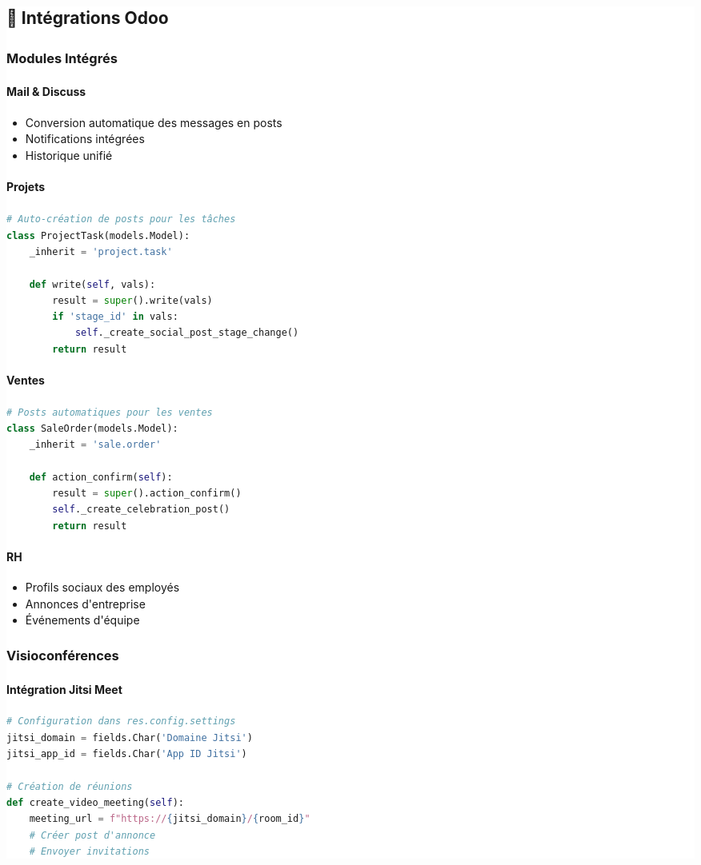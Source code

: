 ## 🔗 Intégrations Odoo

### Modules Intégrés

#### Mail & Discuss
- Conversion automatique des messages en posts
- Notifications intégrées
- Historique unifié

#### Projets
```python
# Auto-création de posts pour les tâches
class ProjectTask(models.Model):
    _inherit = 'project.task'
    
    def write(self, vals):
        result = super().write(vals)
        if 'stage_id' in vals:
            self._create_social_post_stage_change()
        return result
```

#### Ventes
```python
# Posts automatiques pour les ventes
class SaleOrder(models.Model):
    _inherit = 'sale.order'
    
    def action_confirm(self):
        result = super().action_confirm()
        self._create_celebration_post()
        return result
```

#### RH
- Profils sociaux des employés
- Annonces d'entreprise
- Événements d'équipe

### Visioconférences

#### Intégration Jitsi Meet
```python
# Configuration dans res.config.settings
jitsi_domain = fields.Char('Domaine Jitsi')
jitsi_app_id = fields.Char('App ID Jitsi')

# Création de réunions
def create_video_meeting(self):
    meeting_url = f"https://{jitsi_domain}/{room_id}"
    # Créer post d'annonce
    # Envoyer invitations
```
